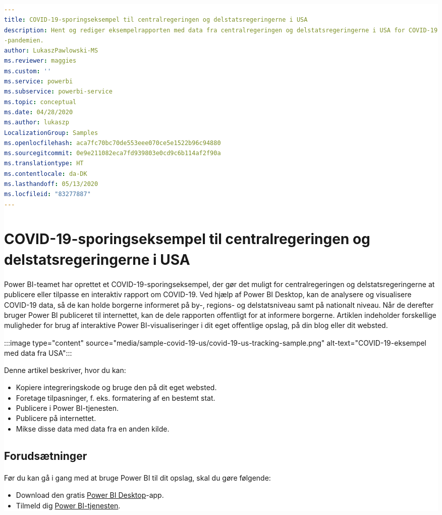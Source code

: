 ```yaml
---
title: COVID-19-sporingseksempel til centralregeringen og delstatsregeringerne i USA
description: Hent og rediger eksempelrapporten med data fra centralregeringen og delstatsregeringerne i USA for COVID-19-pandemien.
author: LukaszPawlowski-MS
ms.reviewer: maggies
ms.custom: ''
ms.service: powerbi
ms.subservice: powerbi-service
ms.topic: conceptual
ms.date: 04/28/2020
ms.author: lukaszp
LocalizationGroup: Samples
ms.openlocfilehash: aca7fc70bc70de553eee070ce5e1522b96c94880
ms.sourcegitcommit: 0e9e211082eca7fd939803e0cd9c6b114af2f90a
ms.translationtype: HT
ms.contentlocale: da-DK
ms.lasthandoff: 05/13/2020
ms.locfileid: "83277887"
---
```

# <a name="covid-19-tracking-sample-for-us-state-and-local-governments"></a>COVID-19-sporingseksempel til centralregeringen og delstatsregeringerne i USA

Power BI-teamet har oprettet et COVID-19-sporingseksempel, der gør det muligt for centralregeringen og delstatsregeringerne at publicere eller tilpasse en interaktiv rapport om COVID-19. Ved hjælp af Power BI Desktop, kan de analysere og visualisere COVID-19 data, så de kan holde borgerne informeret på by-, regions- og delstatsniveau samt på nationalt niveau. Når de derefter bruger Power BI publiceret til internettet, kan de dele rapporten offentligt for at informere borgerne. Artiklen indeholder forskellige muligheder for brug af interaktive Power BI-visualiseringer i dit eget offentlige opslag, på din blog eller dit websted.

:::image type="content" source="media/sample-covid-19-us/covid-19-us-tracking-sample.png" alt-text="COVID-19-eksempel med data fra USA":::

Denne artikel beskriver, hvor du kan:

- Kopiere integreringskode og bruge den på dit eget websted. 
- Foretage tilpasninger, f. eks. formatering af en bestemt stat.
- Publicere i Power BI-tjenesten.
- Publicere på internettet. 
- Mikse disse data med data fra en anden kilde. 

## <a name="prerequisites"></a>Forudsætninger

Før du kan gå i gang med at bruge Power BI til dit opslag, skal du gøre følgende:

- Download den gratis [Power BI Desktop](https://powerbi.microsoft.com/desktop/)-app.
- Tilmeld dig [Power BI-tjenesten](https://powerbi.microsoft.com/get-started/).
